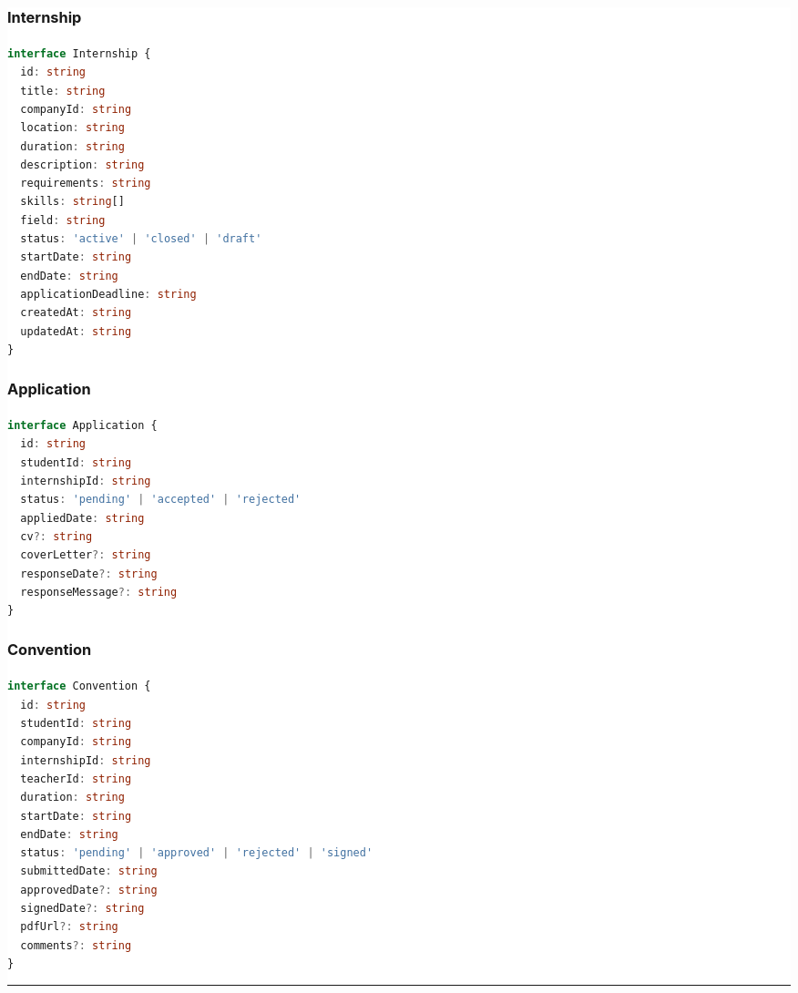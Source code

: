 ### Internship
```typescript
interface Internship {
  id: string
  title: string
  companyId: string
  location: string
  duration: string
  description: string
  requirements: string
  skills: string[]
  field: string
  status: 'active' | 'closed' | 'draft'
  startDate: string
  endDate: string
  applicationDeadline: string
  createdAt: string
  updatedAt: string
}
```

### Application
```typescript
interface Application {
  id: string
  studentId: string
  internshipId: string
  status: 'pending' | 'accepted' | 'rejected'
  appliedDate: string
  cv?: string
  coverLetter?: string
  responseDate?: string
  responseMessage?: string
}
```

### Convention
```typescript
interface Convention {
  id: string
  studentId: string
  companyId: string
  internshipId: string
  teacherId: string
  duration: string
  startDate: string
  endDate: string
  status: 'pending' | 'approved' | 'rejected' | 'signed'
  submittedDate: string
  approvedDate?: string
  signedDate?: string
  pdfUrl?: string
  comments?: string
}
```

---